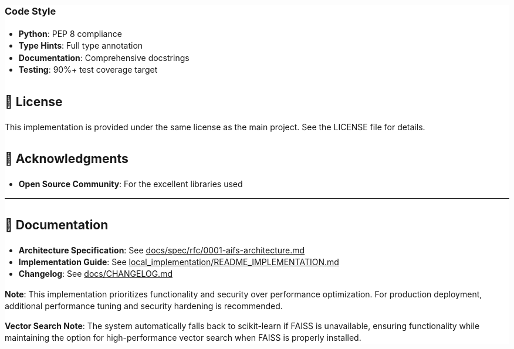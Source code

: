 ```bash
```

### Code Style
- **Python**: PEP 8 compliance
- **Type Hints**: Full type annotation
- **Documentation**: Comprehensive docstrings
- **Testing**: 90%+ test coverage target

## 📄 License

This implementation is provided under the same license as the main project. See the LICENSE file for details.

## 🙏 Acknowledgments

- **Open Source Community**: For the excellent libraries used

---

## 📖 Documentation

- **Architecture Specification**: See [docs/spec/rfc/0001-aifs-architecture.md](docs/spec/rfc/0001-aifs-architecture.md)
- **Implementation Guide**: See [local_implementation/README_IMPLEMENTATION.md](local_implementation/README_IMPLEMENTATION.md)
- **Changelog**: See [docs/CHANGELOG.md](docs/CHANGELOG.md)

**Note**: This implementation prioritizes functionality and security over performance optimization. For production deployment, additional performance tuning and security hardening is recommended.

**Vector Search Note**: The system automatically falls back to scikit-learn if FAISS is unavailable, ensuring functionality while maintaining the option for high-performance vector search when FAISS is properly installed.
